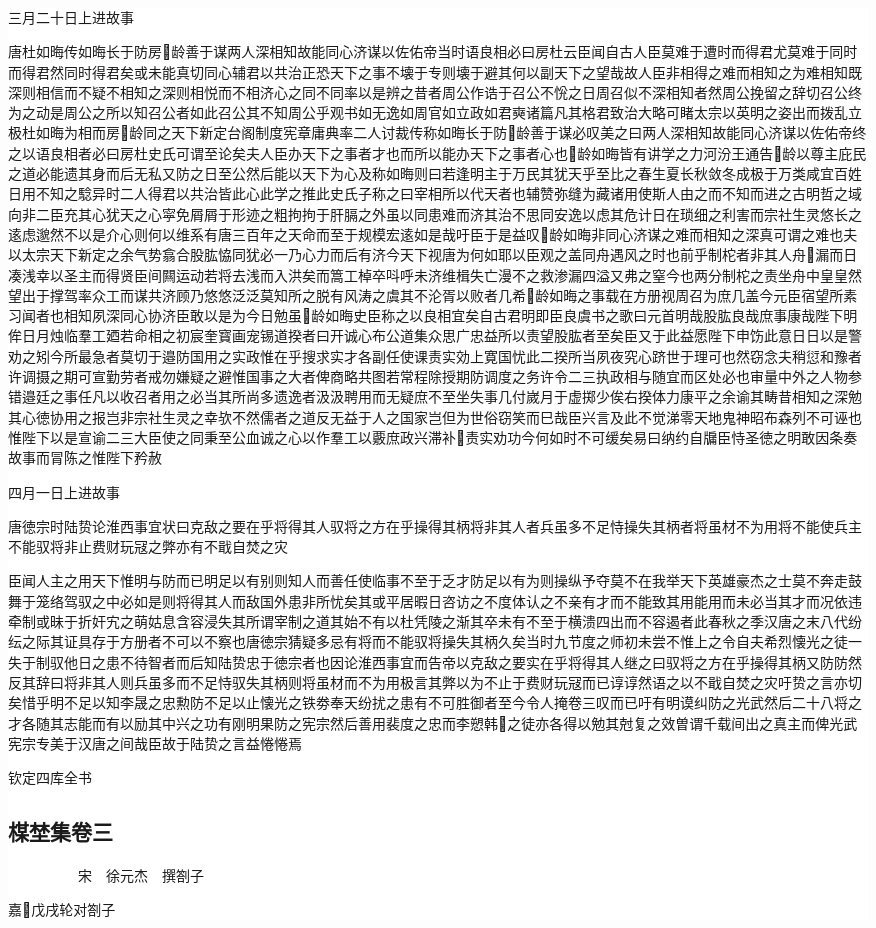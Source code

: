 三月二十日上进故事  

唐杜如晦传如晦长于防房龄善于谋两人深相知故能同心济谋以佐佑帝当时语良相必曰房杜云臣闻自古人臣莫难于遭时而得君尤莫难于同时而得君然同时得君矣或未能真切同心辅君以共治正恐天下之事不壊于专则壊于避其何以副天下之望哉故人臣非相得之难而相知之为难相知既深则相信而不疑不相知之深则相悦而不相济心之同不同率以是辨之昔者周公作诰于召公不恱之日周召似不深相知者然周公挽留之辞切召公终为之动是周公之所以知召公者如此召公其不知周公乎观书如无逸如周官如立政如君奭诸篇凡其格君致治大略可睹太宗以英明之姿出而拨乱立极杜如晦为相而房龄同之天下新定台阁制度宪章庸典率二人讨裁传称如晦长于防龄善于谋必叹美之曰两人深相知故能同心济谋以佐佑帝终之以语良相者必曰房杜史氏可谓至论矣夫人臣办天下之事者才也而所以能办天下之事者心也龄如晦皆有讲学之力河汾王通告龄以尊主庇民之道必能遗其身而后无私又防之日至公然后能以天下为心及称如晦则曰若逢明主于万民其犹天乎至比之春生夏长秋敛冬成极于万类咸宜百姓日用不知之騐异时二人得君以共治皆此心此学之推此史氏子称之曰宰相所以代天者也辅赞弥缝为藏诸用使斯人由之而不知而进之古明哲之域向非二臣充其心犹天之心寜免屑屑于形迹之粗拘拘于肝膈之外虽以同患难而济其治不思同安逸以虑其危计日在琐细之利害而宗社生灵悠长之逺虑邈然不以是介心则何以维系有唐三百年之天命而至于规模宏逺如是哉吁臣于是益叹龄如晦非同心济谋之难而相知之深真可谓之难也夫以太宗天下新定之余气势翕合股肱恊同犹必一乃心力而后有济今天下视唐为何如耶以臣观之盖同舟遇风之时也前乎制柁者非其人舟漏而日凑浅幸以圣主而得贤臣间闗运动若将去浅而入洪矣而篙工棹卒呌呼未济维楫失亡漫不之救渗漏四溢又弗之窒今也两分制柁之责坐舟中皇皇然望出于撑驾率众工而谋共济顾乃悠悠泛泛莫知所之脱有风涛之虞其不沦胥以败者几希龄如晦之事载在方册视周召为庶几盖今元臣宿望所素习闻者也相知夙深同心协济臣敢以是为今日勉虽龄如晦史臣称之以良相宜矣自古君明即臣良虞书之歌曰元首明哉股肱良哉庶事康哉陛下明侔日月烛临羣工廼若命相之初宸奎寳画宠锡道揆者曰开诚心布公道集众思广忠益所以责望股肱者至矣臣又于此益愿陛下申饬此意日日以是警劝之矧今所最急者莫切于邉防国用之实政惟在乎搜求实才各副任使课责实効上寛国忧此二揆所当夙夜究心跻世于理可也然窃念夫稍愆和豫者许调摄之期可宣勤劳者戒勿嫌疑之避惟国事之大者俾商略共图若常程除授期防调度之务许令二三执政相与随宜而区处必也审量中外之人物参错邉廷之事任凡以收召者用之必当其所尚多遗逸者汲汲聘用而无疑庶不至坐失事几付嵗月于虚掷少俟右揆体力康平之余谕其畴昔相知之深勉其心徳协用之报岂非宗社生灵之幸欤不然儒者之道反无益于人之国家岂但为世俗窃笑而巳哉臣兴言及此不觉涕零天地鬼神昭布森列不可诬也惟陛下以是宣谕二三大臣使之同秉至公血诚之心以作羣工以覈庶政兴滞补责实劝功今何如时不可缓矣易曰纳约自牖臣恃圣徳之明敢因条奏故事而冐陈之惟陛下矜赦  

四月一日上进故事  

唐徳宗时陆贽论淮西事宜状曰克敌之要在乎将得其人驭将之方在乎操得其柄将非其人者兵虽多不足恃操失其柄者将虽材不为用将不能使兵主不能驭将非止费财玩冦之弊亦有不戢自焚之灾  

臣闻人主之用天下惟明与防而已明足以有别则知人而善任使临事不至于乏才防足以有为则操纵予夺莫不在我举天下英雄豪杰之士莫不奔走鼓舞于笼络驾驭之中必如是则将得其人而敌国外患非所忧矣其或平居暇日咨访之不度体认之不亲有才而不能致其用能用而未必当其才而况依违牵制或昧于折奸宄之萌姑息含容浸失其所谓宰制之道其始不有以杜凭陵之渐其卒未有不至于横溃四出而不容遏者此春秋之季汉唐之末八代纷纭之际其证具存于方册者不可以不察也唐徳宗猜疑多忌有将而不能驭将操失其柄久矣当时九节度之师初未尝不惟上之令自夫希烈懐光之徒一失于制驭他日之患不待智者而后知陆贽忠于徳宗者也因论淮西事宜而告帝以克敌之要实在乎将得其人继之曰驭将之方在乎操得其柄又防防然反其辞曰将非其人则兵虽多而不足恃驭失其柄则将虽材而不为用极言其弊以为不止于费财玩冦而已谆谆然语之以不戢自焚之灾吁贽之言亦切矣惜乎明不足以知李晟之忠勲防不足以止懐光之铁劵奉天纷扰之患有不可胜御者至今令人掩卷三叹而已吁有明谟纠防之光武然后二十八将之才各随其志能而有以励其中兴之功有刚明果防之宪宗然后善用裴度之忠而李愬韩之徒亦各得以勉其尅复之效曽谓千载间出之真主而俾光武宪宗专美于汉唐之间哉臣故于陆贽之言益惓惓焉  

钦定四库全书  

## 楳埜集卷三

　　　　　宋　徐元杰　撰劄子  

嘉戊戌轮对劄子  

